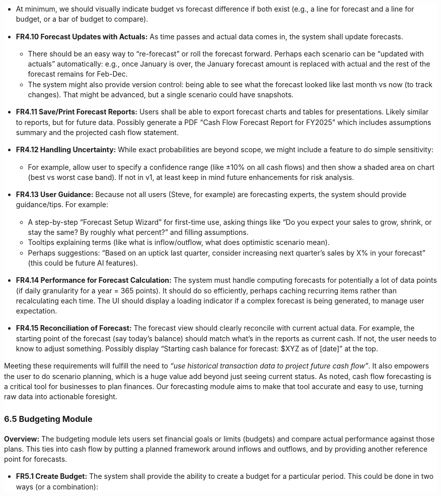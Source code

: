   - At minimum, we should visually indicate budget vs forecast difference if both exist (e.g., a line for forecast and a line for budget, or a bar of budget to compare).

- **FR4.10 Forecast Updates with Actuals:** As time passes and actual data comes in, the system shall update forecasts.

  - There should be an easy way to “re-forecast” or roll the forecast forward. Perhaps each scenario can be “updated with actuals” automatically: e.g., once January is over, the January forecast amount is replaced with actual and the rest of the forecast remains for Feb-Dec.
  - The system might also provide version control: being able to see what the forecast looked like last month vs now (to track changes). That might be advanced, but a single scenario could have snapshots.

- **FR4.11 Save/Print Forecast Reports:** Users shall be able to export forecast charts and tables for presentations. Likely similar to reports, but for future data. Possibly generate a PDF “Cash Flow Forecast Report for FY2025” which includes assumptions summary and the projected cash flow statement.
- **FR4.12 Handling Uncertainty:** While exact probabilities are beyond scope, we might include a feature to do simple sensitivity:

  - For example, allow user to specify a confidence range (like ±10% on all cash flows) and then show a shaded area on chart (best vs worst case band). If not in v1, at least keep in mind future enhancements for risk analysis.

- **FR4.13 User Guidance:** Because not all users (Steve, for example) are forecasting experts, the system should provide guidance/tips. For example:

  - A step-by-step “Forecast Setup Wizard” for first-time use, asking things like “Do you expect your sales to grow, shrink, or stay the same? By roughly what percent?” and filling assumptions.
  - Tooltips explaining terms (like what is inflow/outflow, what does optimistic scenario mean).
  - Perhaps suggestions: “Based on an uptick last quarter, consider increasing next quarter’s sales by X% in your forecast” (this could be future AI features).

- **FR4.14 Performance for Forecast Calculation:** The system must handle computing forecasts for potentially a lot of data points (if daily granularity for a year = 365 points). It should do so efficiently, perhaps caching recurring items rather than recalculating each time. The UI should display a loading indicator if a complex forecast is being generated, to manage user expectation.
- **FR4.15 Reconciliation of Forecast:** The forecast view should clearly reconcile with current actual data. For example, the starting point of the forecast (say today’s balance) should match what’s in the reports as current cash. If not, the user needs to know to adjust something. Possibly display “Starting cash balance for forecast: \$XYZ as of \[date]” at the top.

Meeting these requirements will fulfill the need to _“use historical transaction data to project future cash flow”_. It also empowers the user to do scenario planning, which is a huge value add beyond just seeing current status. As noted, cash flow forecasting is a critical tool for businesses to plan finances. Our forecasting module aims to make that tool accurate and easy to use, turning raw data into actionable foresight.

### 6.5 Budgeting Module

**Overview:** The budgeting module lets users set financial goals or limits (budgets) and compare actual performance against those plans. This ties into cash flow by putting a planned framework around inflows and outflows, and by providing another reference point for forecasts.

- **FR5.1 Create Budget:** The system shall provide the ability to create a budget for a particular period. This could be done in two ways (or a combination):
